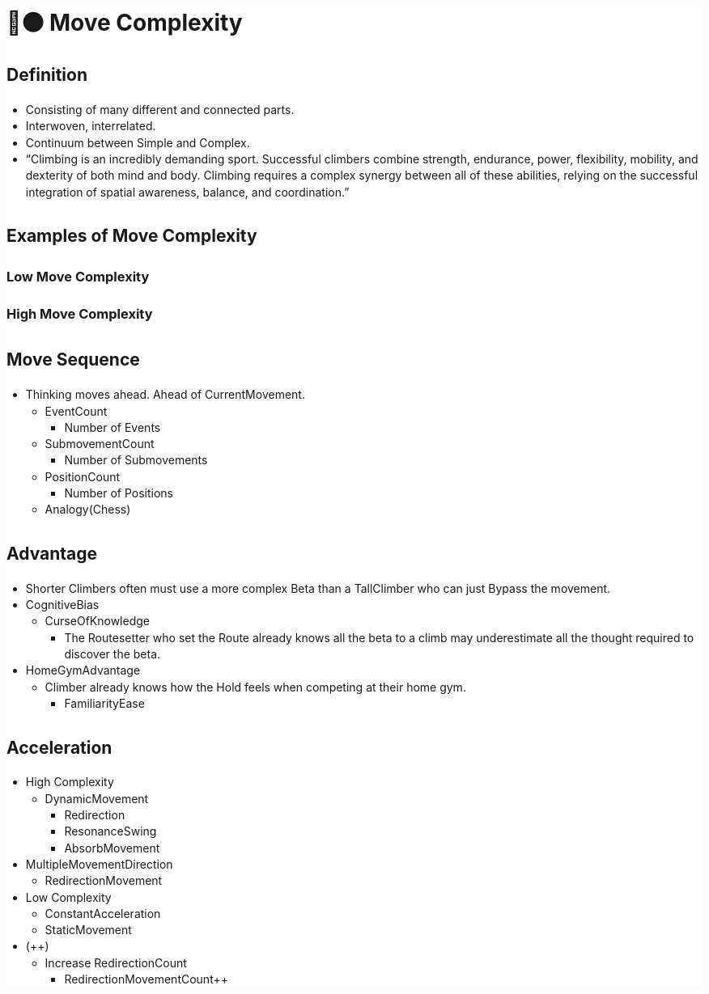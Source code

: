 # 🔷🟠 Move Complexity

## Definition
- Consisting of many different and connected parts.
- Interwoven, interrelated.
- Continuum between Simple and Complex.
- “Climbing is an incredibly demanding sport. Successful climbers combine strength, endurance, power, flexibility, mobility, and dexterity of both mind and body. Climbing requires a complex synergy between all of these abilities, relying on the successful integration of spatial awareness, balance, and coordination.”




## Examples of Move Complexity



### Low Move Complexity



### High Move Complexity

## Move Sequence

- Thinking moves ahead. Ahead of CurrentMovement.
    - EventCount
        - Number of Events
    - SubmovementCount
        - Number of Submovements
    - PositionCount
        - Number of Positions
    - Analogy(Chess)


## Advantage

- Shorter Climbers often must use a more complex Beta than a TallClimber who can just Bypass the movement.
- CognitiveBias
    - CurseOfKnowledge
        - The Routesetter who set the Route already knows all the beta to a climb may underestimate all the thought required to discover the beta.
- HomeGymAdvantage
    - Climber already knows how the Hold feels when competing at their home gym.
        - FamiliarityEase

## Acceleration

- High Complexity
    - DynamicMovement
        - Redirection
        - ResonanceSwing
        - AbsorbMovement
- MultipleMovementDirection
    - RedirectionMovement
- Low Complexity
    - ConstantAcceleration
    - StaticMovement
- (++)
    - Increase RedirectionCount
        - RedirectionMovementCount++
